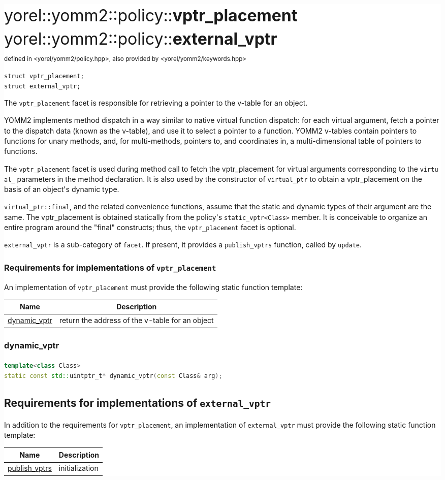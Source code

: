 
<span style="font-size:xx-large;">yorel::yomm2::policy::<strong>vptr_placement</strong><br/>
yorel::yomm2::policy::<strong>external_vptr</strong></span><br/>
<sub>defined in <yorel/yomm2/policy.hpp>, also provided by <yorel/yomm2/keywords.hpp></sub><br/>
```
struct vptr_placement;
struct external_vptr;
```
The `vptr_placement` facet is responsible for retrieving a pointer to the v-table for an
object.

YOMM2 implements method dispatch in a way similar to native virtual function
dispatch: for each virtual argument, fetch a pointer to the dispatch data (known
as the v-table), and use it to select a pointer to a function. YOMM2 v-tables
contain pointers to functions for unary methods, and, for multi-methods,
pointers to, and coordinates in, a multi-dimensional table of pointers to
functions.

The `vptr_placement` facet is used during method call to fetch the vptr_placement for virtual
arguments corresponding to the `virtual_` parameters in the method
declaration. It is also used by the constructor of `virtual_ptr` to obtain a
vptr_placement on the basis of an object's dynamic type.

`virtual_ptr::final`, and the related convenience functions, assume that the
static and dynamic types of their argument are the same. The vptr_placement is obtained
statically from the policy's `static_vptr<Class>` member. It is conceivable
to organize an entire program around the "final" constructs; thus, the `vptr_placement`
facet is optional.

`external_vptr` is a sub-category of `facet`. If present, it provides a
`publish_vptrs` function, called by `update`.

### Requirements for implementations of `vptr_placement`

An implementation of `vptr_placement` must provide the following static function template:

| Name                          | Description                                     |
| ----------------------------- | ----------------------------------------------- |
| [dynamic_vptr](#dynamic_vptr) | return the address of the v-table for an object |


### dynamic_vptr

```c++
template<class Class>
static const std::uintptr_t* dynamic_vptr(const Class& arg);
```

## Requirements for implementations of `external_vptr`

In addition to the requirements for `vptr_placement`, an implementation of `external_vptr`
must provide the following static function template:

| Name                            | Description    |
| ------------------------------- | -------------- |
| [publish_vptrs](#publish_vptrs) | initialization |
